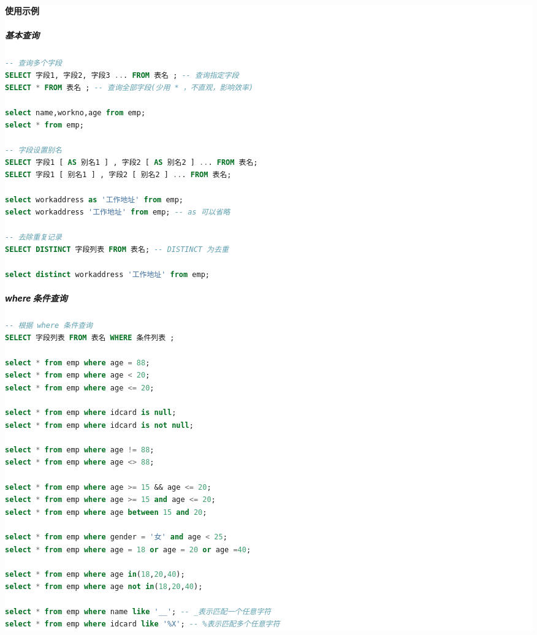 #### 使用示例

##### 基本查询

~~~sql
-- 查询多个字段
SELECT 字段1, 字段2, 字段3 ... FROM 表名 ; -- 查询指定字段
SELECT * FROM 表名 ; -- 查询全部字段(少用 * ，不直观，影响效率)

select name,workno,age from emp;
select * from emp;

-- 字段设置别名
SELECT 字段1 [ AS 别名1 ] , 字段2 [ AS 别名2 ] ... FROM 表名;
SELECT 字段1 [ 别名1 ] , 字段2 [ 别名2 ] ... FROM 表名;

select workaddress as '工作地址' from emp;
select workaddress '工作地址' from emp; -- as 可以省略

-- 去除重复记录
SELECT DISTINCT 字段列表 FROM 表名; -- DISTINCT 为去重

select distinct workaddress '工作地址' from emp;
~~~

##### where 条件查询

~~~sql
-- 根据 where 条件查询
SELECT 字段列表 FROM 表名 WHERE 条件列表 ;

select * from emp where age = 88;
select * from emp where age < 20;
select * from emp where age <= 20;

select * from emp where idcard is null;
select * from emp where idcard is not null;

select * from emp where age != 88;
select * from emp where age <> 88;

select * from emp where age >= 15 && age <= 20;
select * from emp where age >= 15 and age <= 20;
select * from emp where age between 15 and 20;

select * from emp where gender = '女' and age < 25;
select * from emp where age = 18 or age = 20 or age =40;

select * from emp where age in(18,20,40);
select * from emp where age not in(18,20,40);

select * from emp where name like '__'; -- _表示匹配一个任意字符
select * from emp where idcard like '%X'; -- %表示匹配多个任意字符
~~~
